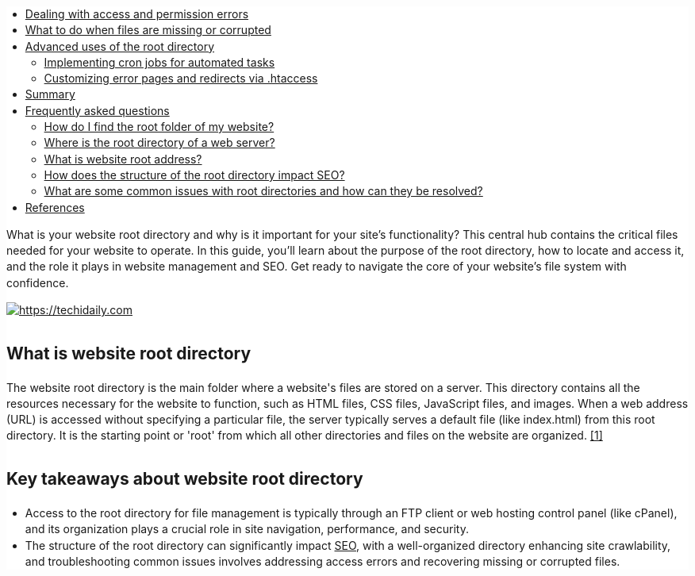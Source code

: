    * [Dealing with access and permission errors](https://tools.techidaily.com/link-assistant/products/)  
   * [What to do when files are missing or corrupted](https://tools.techidaily.com/link-assistant/products/)
* [Advanced uses of the root directory](https://tools.techidaily.com/link-assistant/products/)  
   * [Implementing cron jobs for automated tasks](https://tools.techidaily.com/link-assistant/products/)  
   * [Customizing error pages and redirects via .htaccess](https://tools.techidaily.com/link-assistant/products/)
* [Summary](https://tools.techidaily.com/link-assistant/products/)
* [Frequently asked questions](https://tools.techidaily.com/link-assistant/products/)  
   * [How do I find the root folder of my website?](https://tools.techidaily.com/link-assistant/products/)  
   * [Where is the root directory of a web server?](https://tools.techidaily.com/link-assistant/products/)  
   * [What is website root address?](https://tools.techidaily.com/link-assistant/products/)  
   * [How does the structure of the root directory impact SEO?](https://tools.techidaily.com/link-assistant/products/)  
   * [What are some common issues with root directories and how can they be resolved?](https://tools.techidaily.com/link-assistant/products/)
* [References](https://tools.techidaily.com/link-assistant/products/)

What is your website root directory and why is it important for your site’s functionality? This central hub contains the critical files needed for your website to operate. In this guide, you’ll learn about the purpose of the root directory, how to locate and access it, and the role it plays in website management and SEO. Get ready to navigate the core of your website’s file system with confidence.


<a href="https://appsumo.8odi.net/c/5597632/2112007/7443" target="_top" id="2112007">
  <img src="//a.impactradius-go.com/display-ad/7443-2112007" border="0" alt="https://techidaily.com" width="728" height="90"/>
</a>
<img height="0" width="0" src="https://appsumo.8odi.net/i/5597632/2112007/7443" style="position:absolute;visibility:hidden;" border="0" />


## What is website root directory

The website root directory is the main folder where a website's files are stored on a server. This directory contains all the resources necessary for the website to function, such as HTML files, CSS files, JavaScript files, and images. When a web address (URL) is accessed without specifying a particular file, the server typically serves a default file (like index.html) from this root directory. It is the starting point or 'root' from which all other directories and files on the website are organized. [\[1\]](https://tools.techidaily.com/link-assistant/products/)

## Key takeaways about website root directory

* Access to the root directory for file management is typically through an FTP client or web hosting control panel (like cPanel), and its organization plays a crucial role in site navigation, performance, and security.
* The structure of the root directory can significantly impact [SEO](https://tools.techidaily.com/link-assistant/products/), with a well-organized directory enhancing site crawlability, and troubleshooting common issues involves addressing access errors and recovering missing or corrupted files.
